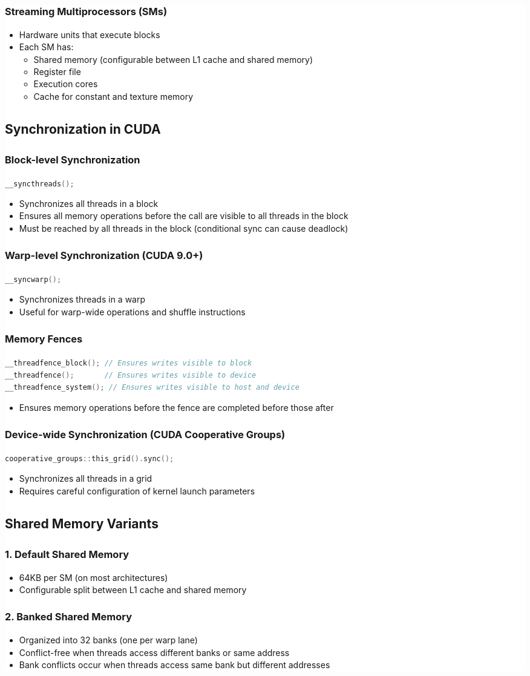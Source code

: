 ### Streaming Multiprocessors (SMs)
- Hardware units that execute blocks
- Each SM has:
  - Shared memory (configurable between L1 cache and shared memory)
  - Register file
  - Execution cores
  - Cache for constant and texture memory

## Synchronization in CUDA

### Block-level Synchronization
```cpp
__syncthreads();
```
- Synchronizes all threads in a block
- Ensures all memory operations before the call are visible to all threads in the block
- Must be reached by all threads in the block (conditional sync can cause deadlock)

### Warp-level Synchronization (CUDA 9.0+)
```cpp
__syncwarp();
```
- Synchronizes threads in a warp
- Useful for warp-wide operations and shuffle instructions

### Memory Fences
```cpp
__threadfence_block(); // Ensures writes visible to block
__threadfence();       // Ensures writes visible to device
__threadfence_system(); // Ensures writes visible to host and device
```
- Ensures memory operations before the fence are completed before those after

### Device-wide Synchronization (CUDA Cooperative Groups)
```cpp
cooperative_groups::this_grid().sync();
```
- Synchronizes all threads in a grid
- Requires careful configuration of kernel launch parameters

## Shared Memory Variants

### 1. Default Shared Memory
- 64KB per SM (on most architectures)
- Configurable split between L1 cache and shared memory

### 2. Banked Shared Memory
- Organized into 32 banks (one per warp lane)
- Conflict-free when threads access different banks or same address
- Bank conflicts occur when threads access same bank but different addresses
